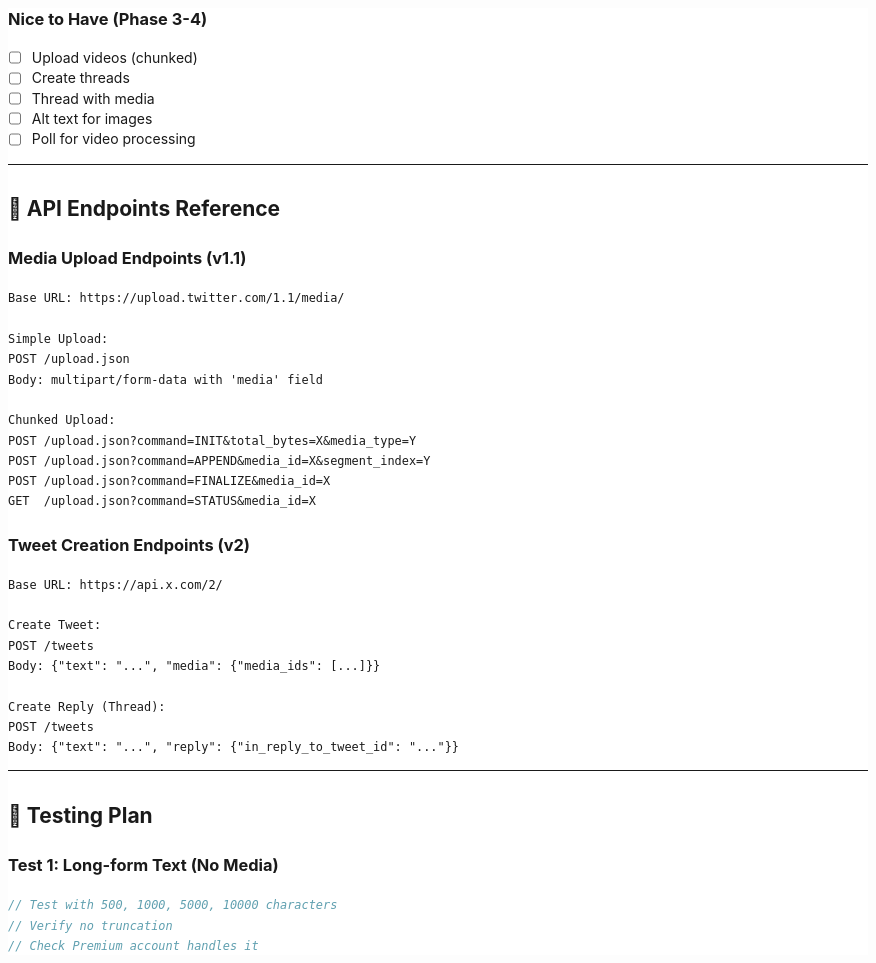 ### Nice to Have (Phase 3-4)

- [ ] Upload videos (chunked)
- [ ] Create threads
- [ ] Thread with media
- [ ] Alt text for images
- [ ] Poll for video processing

---

## 🔧 API Endpoints Reference

### Media Upload Endpoints (v1.1)

```
Base URL: https://upload.twitter.com/1.1/media/

Simple Upload:
POST /upload.json
Body: multipart/form-data with 'media' field

Chunked Upload:
POST /upload.json?command=INIT&total_bytes=X&media_type=Y
POST /upload.json?command=APPEND&media_id=X&segment_index=Y
POST /upload.json?command=FINALIZE&media_id=X
GET  /upload.json?command=STATUS&media_id=X
```

### Tweet Creation Endpoints (v2)

```
Base URL: https://api.x.com/2/

Create Tweet:
POST /tweets
Body: {"text": "...", "media": {"media_ids": [...]}}

Create Reply (Thread):
POST /tweets
Body: {"text": "...", "reply": {"in_reply_to_tweet_id": "..."}}
```

---

## 🧪 Testing Plan

### Test 1: Long-form Text (No Media)

```javascript
// Test with 500, 1000, 5000, 10000 characters
// Verify no truncation
// Check Premium account handles it
```
